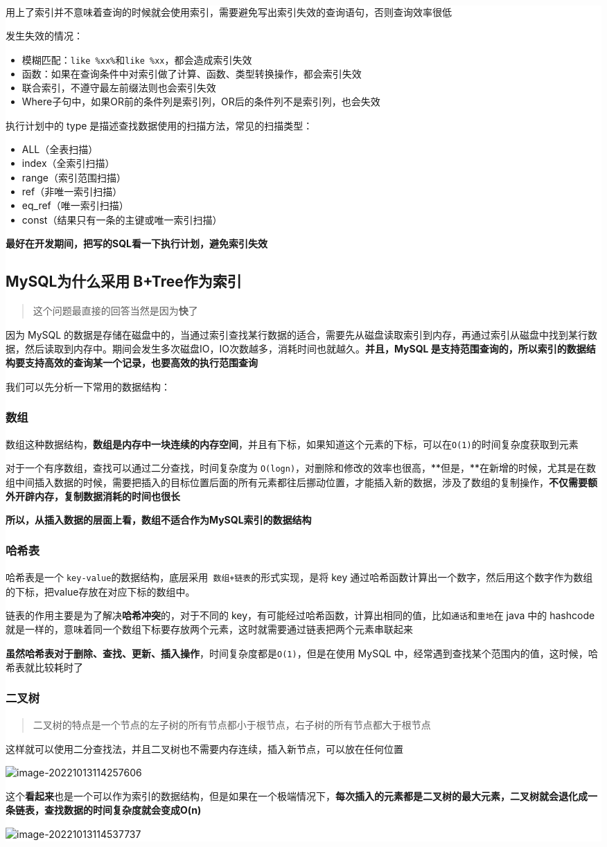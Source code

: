 用上了索引并不意味着查询的时候就会使用索引，需要避免写出索引失效的查询语句，否则查询效率很低

发生失效的情况：

* 模糊匹配：`like %xx%`和`like %xx`，都会造成索引失效
* 函数：如果在查询条件中对索引做了计算、函数、类型转换操作，都会索引失效
* 联合索引，不遵守最左前缀法则也会索引失效
* Where子句中，如果OR前的条件列是索引列，OR后的条件列不是索引列，也会失效

执行计划中的 type 是描述查找数据使用的扫描方法，常见的扫描类型：

* ALL（全表扫描）
* index（全索引扫描）
* range（索引范围扫描）
* ref（非唯一索引扫描）
* eq_ref（唯一索引扫描）
* const（结果只有一条的主键或唯一索引扫描）

**最好在开发期间，把写的SQL看一下执行计划，避免索引失效**

## MySQL为什么采用 B+Tree作为索引

> 这个问题最直接的回答当然是因为**快**了

因为 MySQL 的数据是存储在磁盘中的，当通过索引查找某行数据的适合，需要先从磁盘读取索引到内存，再通过索引从磁盘中找到某行数据，然后读取到内存中。期间会发生多次磁盘IO，IO次数越多，消耗时间也就越久。**并且，MySQL 是支持范围查询的，所以索引的数据结构要支持高效的查询某一个记录，也要高效的执行范围查询**

我们可以先分析一下常用的数据结构：

### 数组

数组这种数据结构，**数组是内存中一块连续的内存空间**，并且有下标，如果知道这个元素的下标，可以在`O(1)`的时间复杂度获取到元素

对于一个有序数组，查找可以通过二分查找，时间复杂度为 `O(logn)`，对删除和修改的效率也很高，**但是，**在新增的时候，尤其是在数组中间插入数据的时候，需要把插入的目标位置后面的所有元素都往后挪动位置，才能插入新的数据，涉及了数组的复制操作，**不仅需要额外开辟内存，复制数据消耗的时间也很长**

**所以，从插入数据的层面上看，数组不适合作为MySQL索引的数据结构**

### 哈希表

哈希表是一个 `key-value`的数据结构，底层采用` 数组+链表`的形式实现，是将 key 通过哈希函数计算出一个数字，然后用这个数字作为数组的下标，把value存放在对应下标的数组中。

链表的作用主要是为了解决**哈希冲突**的，对于不同的 key，有可能经过哈希函数，计算出相同的值，比如`通话`和`重地`在 java 中的 hashcode就是一样的，意味着同一个数组下标要存放两个元素，这时就需要通过链表把两个元素串联起来

**虽然哈希表对于删除、查找、更新、插入操作**，时间复杂度都是`O(1)`，但是在使用 MySQL 中，经常遇到查找某个范围内的值，这时候，哈希表就比较耗时了

### 二叉树

> 二叉树的特点是一个节点的左子树的所有节点都小于根节点，右子树的所有节点都大于根节点

这样就可以使用二分查找法，并且二叉树也不需要内存连续，插入新节点，可以放在任何位置

![image-20221013114257606](https://my-lottery.oss-cn-shanghai.aliyuncs.com/lottery/image-20221013114257606.png)

这个**看起来**也是一个可以作为索引的数据结构，但是如果在一个极端情况下，**每次插入的元素都是二叉树的最大元素，二叉树就会退化成一条链表，查找数据的时间复杂度就会变成O(n)**

![image-20221013114537737](https://my-lottery.oss-cn-shanghai.aliyuncs.com/lottery/image-20221013114537737.png)
